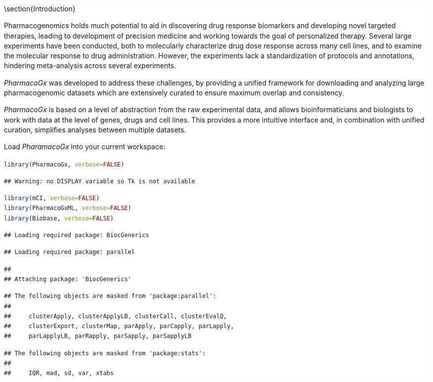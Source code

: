 \section{Introduction}

Pharmacogenomics holds much potential to aid in discovering drug response
biomarkers and developing novel targeted therapies, leading to development of
precision medicine and working towards the goal of personalized therapy.
Several large experiments have been conducted, both to molecularly
characterize drug dose response across many cell lines, and to examine the
molecular response to drug administration. However, the experiments lack a
standardization of protocols and annotations, hindering meta-analysis across
several experiments.

*PharmacoGx* was developed to address these challenges, by providing a
unified framework for downloading and analyzing large pharmacogenomic datasets
which are extensively curated to ensure maximum overlap and consistency.

*PharmacoGx* is based on a level of abstraction from the raw
experimental data, and allows bioinformaticians and biologists to work with
data at the level of genes, drugs and cell lines. This provides a more
intuitive interface and, in combination with unified curation, simplifies
analyses between multiple datasets.


Load *PharamacoGx* into your current workspace:

```r
library(PharmacoGx, verbose=FALSE)
```

```
## Warning: no DISPLAY variable so Tk is not available
```

```r
library(mCI, verbose=FALSE)
library(PharmacoGxML, verbose=FALSE)
library(Biobase, verbose=FALSE)
```

```
## Loading required package: BiocGenerics
```

```
## Loading required package: parallel
```

```
## 
## Attaching package: 'BiocGenerics'
```

```
## The following objects are masked from 'package:parallel':
## 
##     clusterApply, clusterApplyLB, clusterCall, clusterEvalQ,
##     clusterExport, clusterMap, parApply, parCapply, parLapply,
##     parLapplyLB, parRapply, parSapply, parSapplyLB
```

```
## The following objects are masked from 'package:stats':
## 
##     IQR, mad, sd, var, xtabs
```
